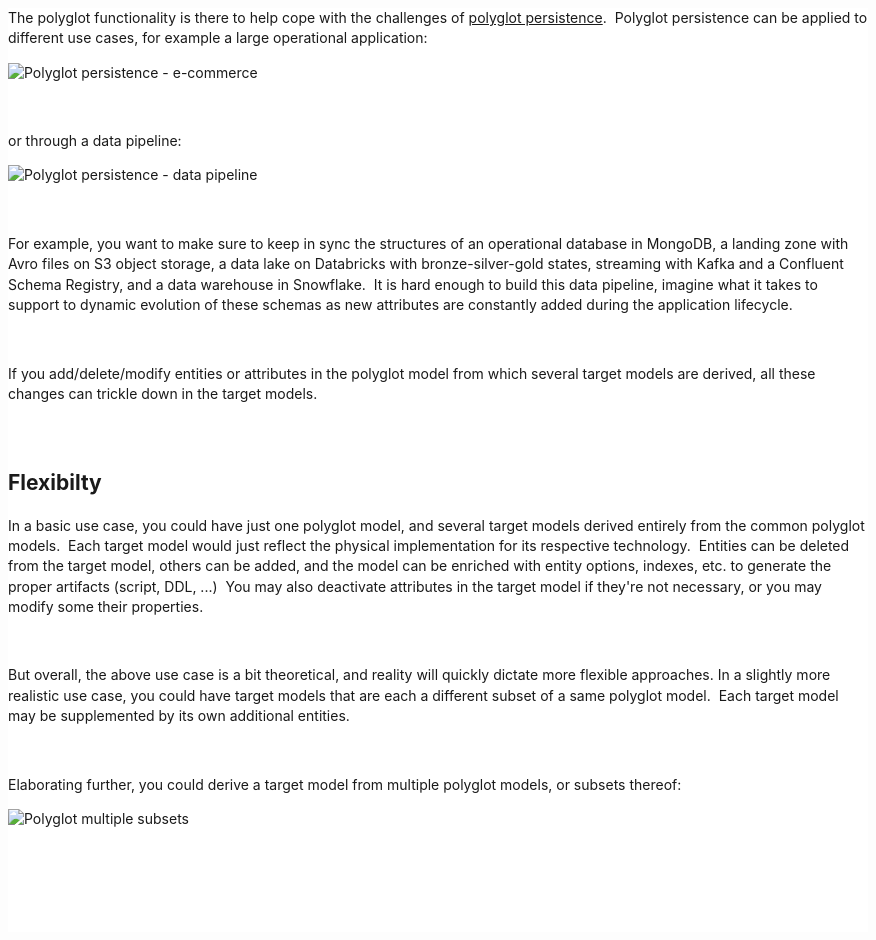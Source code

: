 The polyglot functionality is there to help cope with the challenges of [polyglot persistence](<https://en.wikipedia.org/wiki/Polyglot\_persistence> "target=\"\_blank\"").&nbsp; Polyglot persistence can be applied to different use cases, for example a large operational application:

![Polyglot persistence - e-commerce](<lib/Polyglot persistence - e-commerce.png>)

&nbsp;

or through a data pipeline:

![Polyglot persistence - data pipeline](<lib/Polyglot persistence - data pipeline.png>)&nbsp;

&nbsp;

For example, you want to make sure to keep in sync the structures of an operational database in MongoDB, a landing zone with Avro files on S3 object storage, a data lake on Databricks with bronze-silver-gold states, streaming with Kafka and a Confluent Schema Registry, and a data warehouse in Snowflake.&nbsp; It is hard enough to build this data pipeline, imagine what it takes to support to dynamic evolution of these schemas as new attributes are constantly added during the application lifecycle. &nbsp;

&nbsp;

If you add/delete/modify entities or attributes in the polyglot model from which several target models are derived, all these changes can trickle down in the target models.

&nbsp;

## Flexibilty

In a basic use case, you could have just one polyglot model, and several target models derived entirely from the common polyglot models.&nbsp; Each target model would just reflect the physical implementation for its respective technology.&nbsp; Entities can be deleted from the target model, others can be added, and the model can be enriched with entity options, indexes, etc. to generate the proper artifacts (script, DDL, ...)&nbsp; You may also deactivate attributes in the target model if they're not necessary, or you may modify some their properties.

&nbsp;

But overall, the above use case is a bit theoretical, and reality will quickly dictate more flexible approaches. In a slightly more realistic use case, you could have target models that are each a different subset of a same polyglot model.&nbsp; Each target model may be supplemented by its own additional entities.

&nbsp;

Elaborating further, you could derive a target model from multiple polyglot models, or subsets thereof:

![Polyglot multiple subsets](<lib/Polyglot multiple subsets.png>)

&nbsp;

&nbsp;

&nbsp;
